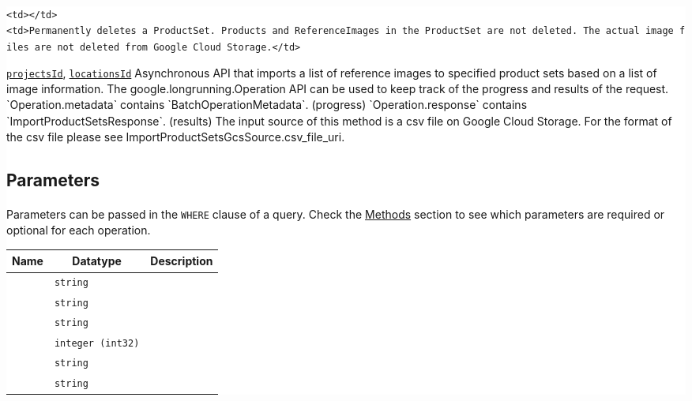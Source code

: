     <td></td>
    <td>Permanently deletes a ProductSet. Products and ReferenceImages in the ProductSet are not deleted. The actual image files are not deleted from Google Cloud Storage.</td>
</tr>
<tr>
    <td><a href="#projects_locations_product_sets_import"><CopyableCode code="projects_locations_product_sets_import" /></a></td>
    <td><CopyableCode code="exec" /></td>
    <td><a href="#parameter-projectsId"><code>projectsId</code></a>, <a href="#parameter-locationsId"><code>locationsId</code></a></td>
    <td></td>
    <td>Asynchronous API that imports a list of reference images to specified product sets based on a list of image information. The google.longrunning.Operation API can be used to keep track of the progress and results of the request. `Operation.metadata` contains `BatchOperationMetadata`. (progress) `Operation.response` contains `ImportProductSetsResponse`. (results) The input source of this method is a csv file on Google Cloud Storage. For the format of the csv file please see ImportProductSetsGcsSource.csv_file_uri.</td>
</tr>
</tbody>
</table>

## Parameters

Parameters can be passed in the `WHERE` clause of a query. Check the [Methods](#methods) section to see which parameters are required or optional for each operation.

<table>
<thead>
    <tr>
    <th>Name</th>
    <th>Datatype</th>
    <th>Description</th>
    </tr>
</thead>
<tbody>
<tr id="parameter-locationsId">
    <td><CopyableCode code="locationsId" /></td>
    <td><code>string</code></td>
    <td></td>
</tr>
<tr id="parameter-productSetsId">
    <td><CopyableCode code="productSetsId" /></td>
    <td><code>string</code></td>
    <td></td>
</tr>
<tr id="parameter-projectsId">
    <td><CopyableCode code="projectsId" /></td>
    <td><code>string</code></td>
    <td></td>
</tr>
<tr id="parameter-pageSize">
    <td><CopyableCode code="pageSize" /></td>
    <td><code>integer (int32)</code></td>
    <td></td>
</tr>
<tr id="parameter-pageToken">
    <td><CopyableCode code="pageToken" /></td>
    <td><code>string</code></td>
    <td></td>
</tr>
<tr id="parameter-productSetId">
    <td><CopyableCode code="productSetId" /></td>
    <td><code>string</code></td>
    <td></td>